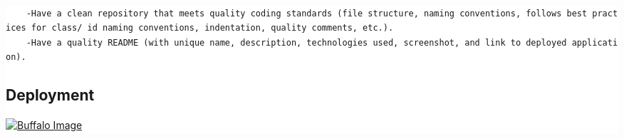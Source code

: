 ```
    -Have a clean repository that meets quality coding standards (file structure, naming conventions, follows best practices for class/ id naming conventions, indentation, quality comments, etc.).
    -Have a quality README (with unique name, description, technologies used, screenshot, and link to deployed application).
```

## Deployment
<a href="https://amccorkl.github.io/Anonymous-Listener/" target="_blank">
    <img scr="./assets/images/buffalo.png" alt="Buffalo Image" width="100px">
</a>

